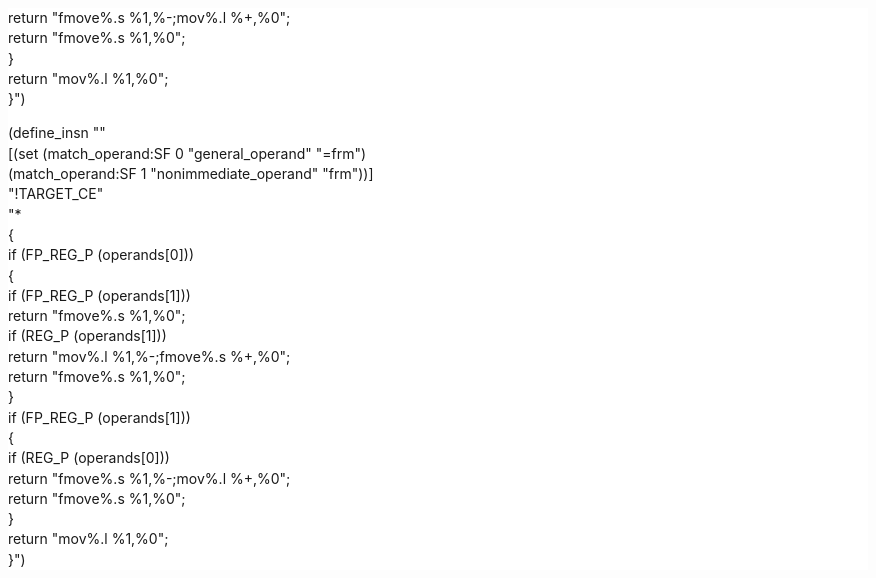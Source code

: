 return "fmove%.s %1,%-;mov%.l %+,%0";
\
return "fmove%.s %1,%0";
\
}
\
return "mov%.l %1,%0";
\
}")

(define\_insn ""
\
\[(set (match\_operand:SF 0 "general\_operand" "=frm")
\
(match\_operand:SF 1 "nonimmediate\_operand" "frm"))]
\
"!TARGET\_CE"
\
"\*
\
{
\
if (FP\_REG\_P (operands\[0]))
\
{
\
if (FP\_REG\_P (operands\[1]))
\
return "fmove%.s %1,%0";
\
if (REG\_P (operands\[1]))
\
return "mov%.l %1,%-;fmove%.s %+,%0";
\
return "fmove%.s %1,%0";
\
}
\
if (FP\_REG\_P (operands\[1]))
\
{
\
if (REG\_P (operands\[0]))
\
return "fmove%.s %1,%-;mov%.l %+,%0";
\
return "fmove%.s %1,%0";
\
}
\
return "mov%.l %1,%0";
\
}")
